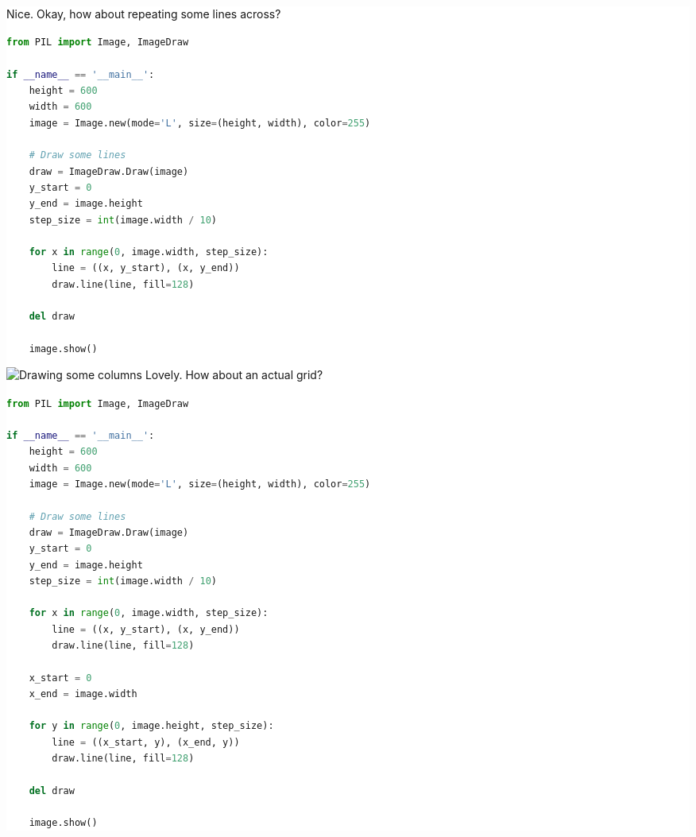 Nice. Okay, how about repeating some lines across?

````python
from PIL import Image, ImageDraw

if __name__ == '__main__':
    height = 600
    width = 600
    image = Image.new(mode='L', size=(height, width), color=255)

    # Draw some lines
    draw = ImageDraw.Draw(image)
    y_start = 0
    y_end = image.height
    step_size = int(image.width / 10)

    for x in range(0, image.width, step_size):
        line = ((x, y_start), (x, y_end))
        draw.line(line, fill=128)

    del draw

    image.show()
````

![Drawing some columns](attachments/img/2017/grid-columns.png)
Lovely. How about an actual grid?

````python
from PIL import Image, ImageDraw

if __name__ == '__main__':
    height = 600
    width = 600
    image = Image.new(mode='L', size=(height, width), color=255)

    # Draw some lines
    draw = ImageDraw.Draw(image)
    y_start = 0
    y_end = image.height
    step_size = int(image.width / 10)

    for x in range(0, image.width, step_size):
        line = ((x, y_start), (x, y_end))
        draw.line(line, fill=128)

    x_start = 0
    x_end = image.width

    for y in range(0, image.height, step_size):
        line = ((x_start, y), (x_end, y))
        draw.line(line, fill=128)

    del draw

    image.show()
````
